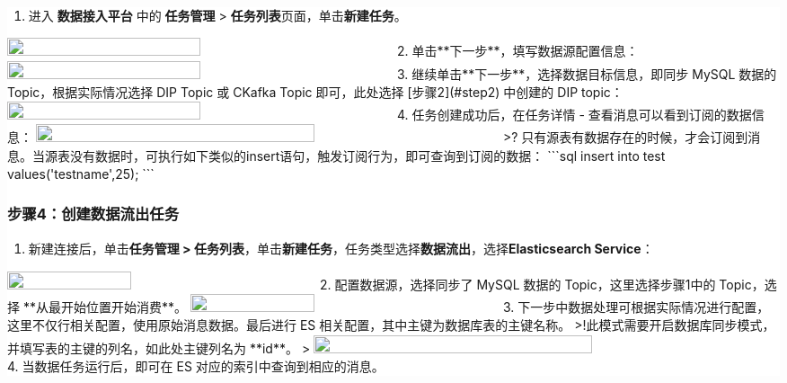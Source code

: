 1. 进入 **数据接入平台** 中的 **任务管理** > **任务列表**页面，单击**新建任务**。
<img src="https://qcloudimg.tencent-cloud.cn/raw/646afa6211d9ed9309ad2eddeb9a6299.png" width = "50%" height = "50%"> 
2. 单击**下一步**，填写数据源配置信息：
<img src="https://qcloudimg.tencent-cloud.cn/raw/8e1b5c35f131390ae8e191374c4a0999.png" width = "50%" height = "50%"> 
3. 继续单击**下一步**，选择数据目标信息，即同步 MySQL 数据的 Topic，根据实际情况选择 DIP Topic 或 CKafka Topic 即可，此处选择 [步骤2](#step2) 中创建的 DIP topic：
<img src="https://qcloudimg.tencent-cloud.cn/raw/3f3254a4a710938b3c57b860d1c1fe30.png" width = "50%" height = "50%"> 
4. 任务创建成功后，在任务详情 - 查看消息可以看到订阅的数据信息：
<img src="https://qcloudimg.tencent-cloud.cn/raw/89e7d0075042d218298c98ec6a6e0394.jpg" width = "60%" height = "60%"> 
>? 只有源表有数据存在的时候，才会订阅到消息。当源表没有数据时，可执行如下类似的insert语句，触发订阅行为，即可查询到订阅的数据：
```sql
insert into test values('testname',25);
```


[](id:step4)
### 步骤4：创建数据流出任务

1. 新建连接后，单击**任务管理 > 任务列表**，单击**新建任务**，任务类型选择**数据流出**，选择**Elasticsearch Service**：
<img src="https://qcloudimg.tencent-cloud.cn/raw/77a09f68dbbc077b413d6653aec65d4e.png" width = "40%" height = "40%"> 
2. 	配置数据源，选择同步了 MySQL 数据的 Topic，这里选择步骤1中的 Topic，选择 **从最开始位置开始消费**。
<img src="https://qcloudimg.tencent-cloud.cn/raw/3811b240ef7cf8c3ce6c099f762da636.png" width = "40%" height = "40%"> 
3. 下一步中数据处理可根据实际情况进行配置，这里不仅行相关配置，使用原始消息数据。最后进行 ES 相关配置，其中主键为数据库表的主键名称。
>!此模式需要开启数据库同步模式，并填写表的主键的列名，如此处主键列名为 **id**。
>
<img src="https://qcloudimg.tencent-cloud.cn/raw/8163016b758e79f5a3546c6f5ac6b020.png" width = "60%" height = "60%"> 
4. 当数据任务运行后，即可在 ES 对应的索引中查询到相应的消息。

